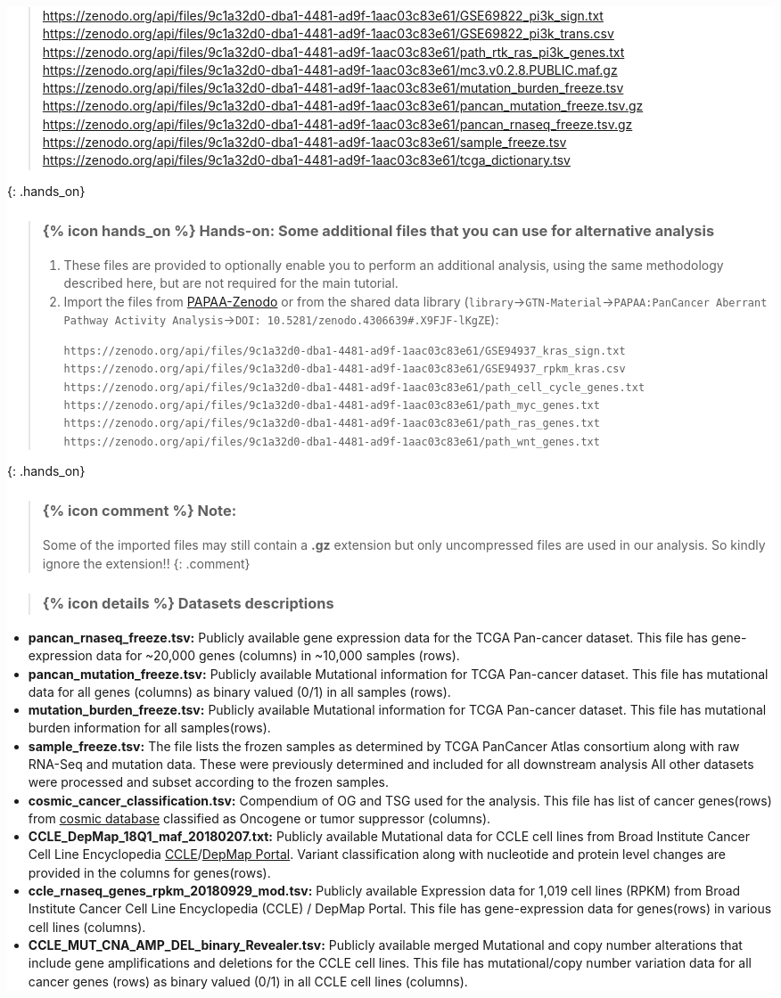 >    https://zenodo.org/api/files/9c1a32d0-dba1-4481-ad9f-1aac03c83e61/GSE69822_pi3k_sign.txt
>    https://zenodo.org/api/files/9c1a32d0-dba1-4481-ad9f-1aac03c83e61/GSE69822_pi3k_trans.csv
>    https://zenodo.org/api/files/9c1a32d0-dba1-4481-ad9f-1aac03c83e61/path_rtk_ras_pi3k_genes.txt
>    https://zenodo.org/api/files/9c1a32d0-dba1-4481-ad9f-1aac03c83e61/mc3.v0.2.8.PUBLIC.maf.gz
>    https://zenodo.org/api/files/9c1a32d0-dba1-4481-ad9f-1aac03c83e61/mutation_burden_freeze.tsv
>    https://zenodo.org/api/files/9c1a32d0-dba1-4481-ad9f-1aac03c83e61/pancan_mutation_freeze.tsv.gz
>    https://zenodo.org/api/files/9c1a32d0-dba1-4481-ad9f-1aac03c83e61/pancan_rnaseq_freeze.tsv.gz
>    https://zenodo.org/api/files/9c1a32d0-dba1-4481-ad9f-1aac03c83e61/sample_freeze.tsv
>    https://zenodo.org/api/files/9c1a32d0-dba1-4481-ad9f-1aac03c83e61/tcga_dictionary.tsv
>    ```
{: .hands_on}

> ### {% icon hands_on %} Hands-on: Some additional files that you can use for alternative analysis
> 1. These files are provided to optionally enable you to perform an additional analysis, using the same methodology
>    described here, but are not required for the main tutorial.
> 2. Import the files from [PAPAA-Zenodo](https://zenodo.org/record/4306639#.X9FJF-lKgZE) or from the shared data library (`library`->`GTN-Material`->`PAPAA:PanCancer Aberrant Pathway Activity Analysis`->`DOI: 10.5281/zenodo.4306639#.X9FJF-lKgZE`):
>    ```
>    https://zenodo.org/api/files/9c1a32d0-dba1-4481-ad9f-1aac03c83e61/GSE94937_kras_sign.txt
>    https://zenodo.org/api/files/9c1a32d0-dba1-4481-ad9f-1aac03c83e61/GSE94937_rpkm_kras.csv
>    https://zenodo.org/api/files/9c1a32d0-dba1-4481-ad9f-1aac03c83e61/path_cell_cycle_genes.txt
>    https://zenodo.org/api/files/9c1a32d0-dba1-4481-ad9f-1aac03c83e61/path_myc_genes.txt
>    https://zenodo.org/api/files/9c1a32d0-dba1-4481-ad9f-1aac03c83e61/path_ras_genes.txt
>    https://zenodo.org/api/files/9c1a32d0-dba1-4481-ad9f-1aac03c83e61/path_wnt_genes.txt
>    ```
{: .hands_on}

> ### {% icon comment %} Note:
> Some of the imported files may still contain a **.gz** extension but only uncompressed files are used in our analysis. So kindly ignore the extension!!
{: .comment}

> ### {% icon details %} Datasets descriptions
>
-    **pancan_rnaseq_freeze.tsv:** Publicly available gene expression data for the TCGA Pan-cancer dataset. This file has gene-expression data for ~20,000 genes (columns) in ~10,000 samples (rows).
-    **pancan_mutation_freeze.tsv:** Publicly available Mutational information for TCGA Pan-cancer dataset. This file has mutational data for all genes (columns) as binary valued (0/1) in all samples (rows).
-    **mutation_burden_freeze.tsv:** Publicly available Mutational information for TCGA Pan-cancer dataset. This file has mutational burden information for all samples(rows).
-    **sample_freeze.tsv:** The file lists the frozen samples as determined by TCGA PanCancer Atlas consortium along with raw RNA-Seq and mutation data. These were previously determined and included for all downstream analysis All other datasets were processed and subset according to the frozen samples.
-    **cosmic_cancer_classification.tsv:** Compendium of OG and TSG used for the analysis. This file has list of cancer genes(rows) from [cosmic database](https://cancer.sanger.ac.uk/cosmic) classified as Oncogene or tumor suppressor (columns).
-    **CCLE_DepMap_18Q1_maf_20180207.txt:** Publicly available Mutational data for CCLE cell lines from Broad Institute Cancer Cell Line Encyclopedia [CCLE](https://portals.broadinstitute.org/ccle)/[DepMap Portal](https://depmap.org/portal/). Variant classification along with nucleotide and protein level changes are provided in the columns for genes(rows).
-    **ccle_rnaseq_genes_rpkm_20180929_mod.tsv:** Publicly available Expression data for 1,019 cell lines (RPKM) from Broad Institute Cancer Cell Line Encyclopedia (CCLE) / DepMap Portal. This file has gene-expression data for genes(rows) in various cell lines (columns).
-    **CCLE_MUT_CNA_AMP_DEL_binary_Revealer.tsv:** Publicly available merged Mutational and copy number alterations that include gene amplifications and deletions for the CCLE cell lines. This file has mutational/copy number variation data for all cancer genes (rows) as binary valued (0/1) in all CCLE cell lines (columns).